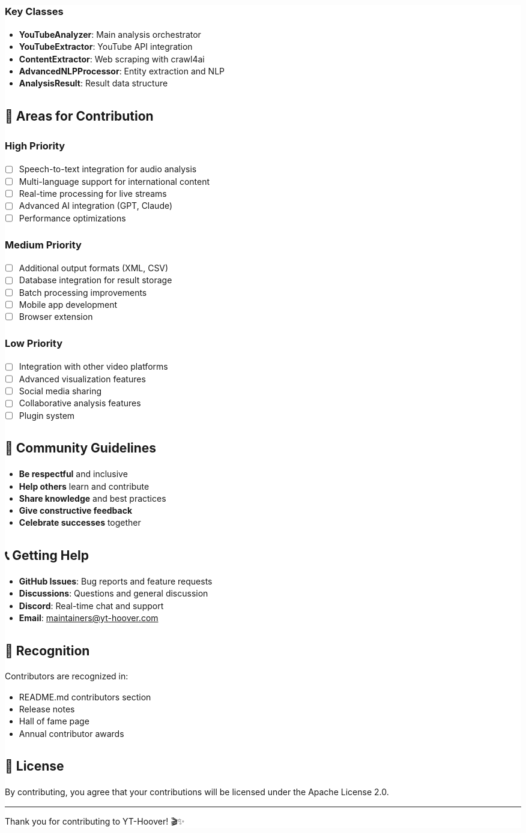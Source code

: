 ### Key Classes

- **YouTubeAnalyzer**: Main analysis orchestrator
- **YouTubeExtractor**: YouTube API integration
- **ContentExtractor**: Web scraping with crawl4ai
- **AdvancedNLPProcessor**: Entity extraction and NLP
- **AnalysisResult**: Result data structure

## 🌟 Areas for Contribution

### High Priority
- [ ] Speech-to-text integration for audio analysis
- [ ] Multi-language support for international content
- [ ] Real-time processing for live streams
- [ ] Advanced AI integration (GPT, Claude)
- [ ] Performance optimizations

### Medium Priority
- [ ] Additional output formats (XML, CSV)
- [ ] Database integration for result storage
- [ ] Batch processing improvements
- [ ] Mobile app development
- [ ] Browser extension

### Low Priority
- [ ] Integration with other video platforms
- [ ] Advanced visualization features
- [ ] Social media sharing
- [ ] Collaborative analysis features
- [ ] Plugin system

## 🤝 Community Guidelines

- **Be respectful** and inclusive
- **Help others** learn and contribute
- **Share knowledge** and best practices
- **Give constructive feedback**
- **Celebrate successes** together

## 📞 Getting Help

- **GitHub Issues**: Bug reports and feature requests
- **Discussions**: Questions and general discussion
- **Discord**: Real-time chat and support
- **Email**: maintainers@yt-hoover.com

## 🎉 Recognition

Contributors are recognized in:
- README.md contributors section
- Release notes
- Hall of fame page
- Annual contributor awards

## 📄 License

By contributing, you agree that your contributions will be licensed under the Apache License 2.0.

---

Thank you for contributing to YT-Hoover! 🎬✨


